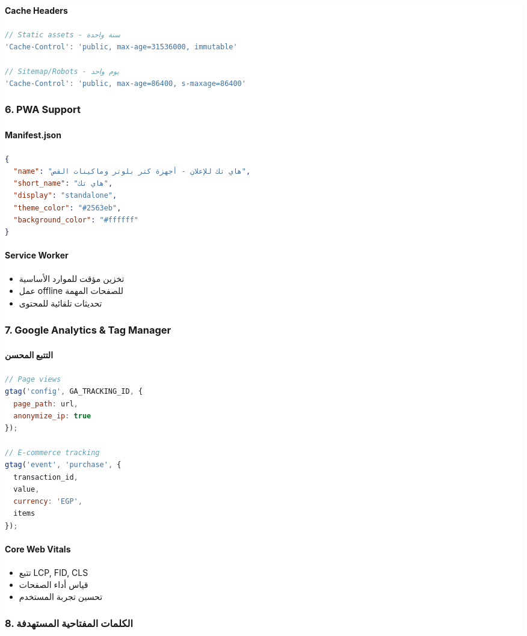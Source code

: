 #### Cache Headers
```javascript
// Static assets - سنة واحدة
'Cache-Control': 'public, max-age=31536000, immutable'

// Sitemap/Robots - يوم واحد
'Cache-Control': 'public, max-age=86400, s-maxage=86400'
```

### 6. PWA Support

#### Manifest.json
```json
{
  "name": "هاي تك للإعلان - أجهزة كتر بلوتر وماكينات القص",
  "short_name": "هاي تك",
  "display": "standalone",
  "theme_color": "#2563eb",
  "background_color": "#ffffff"
}
```

#### Service Worker
- تخزين مؤقت للموارد الأساسية
- عمل offline للصفحات المهمة
- تحديثات تلقائية للمحتوى

### 7. Google Analytics & Tag Manager

#### التتبع المحسن
```javascript
// Page views
gtag('config', GA_TRACKING_ID, {
  page_path: url,
  anonymize_ip: true
});

// E-commerce tracking
gtag('event', 'purchase', {
  transaction_id,
  value,
  currency: 'EGP',
  items
});
```

#### Core Web Vitals
- تتبع LCP, FID, CLS
- قياس أداء الصفحات
- تحسين تجربة المستخدم

### 8. الكلمات المفتاحية المستهدفة

